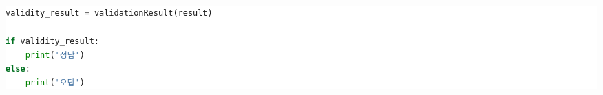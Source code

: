 ```python
validity_result = validationResult(result)

if validity_result:
    print('정답')
else:
    print('오답')
```